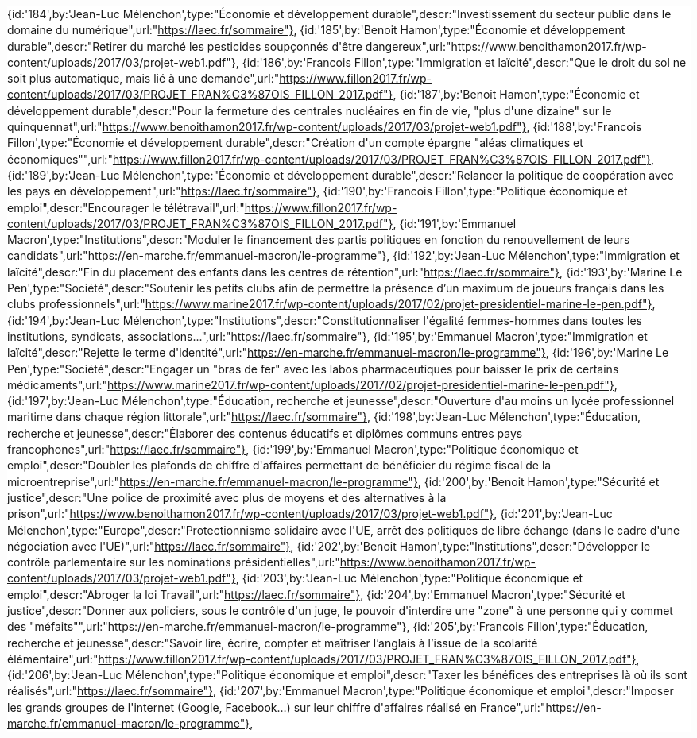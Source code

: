 {id:'184',by:'Jean-Luc Mélenchon',type:"Économie et développement durable",descr:"Investissement du secteur public dans le domaine du numérique",url:"https://laec.fr/sommaire"},
{id:'185',by:'Benoit Hamon',type:"Économie et développement durable",descr:"Retirer du marché les pesticides soupçonnés d'être dangereux",url:"https://www.benoithamon2017.fr/wp-content/uploads/2017/03/projet-web1.pdf"},
{id:'186',by:'Francois Fillon',type:"Immigration et laïcité",descr:"Que le droit du sol ne soit plus automatique, mais lié à une demande",url:"https://www.fillon2017.fr/wp-content/uploads/2017/03/PROJET_FRAN%C3%87OIS_FILLON_2017.pdf"},
{id:'187',by:'Benoit Hamon',type:"Économie et développement durable",descr:"Pour la fermeture des centrales nucléaires en fin de vie, \"plus d'une dizaine\" sur le quinquennat",url:"https://www.benoithamon2017.fr/wp-content/uploads/2017/03/projet-web1.pdf"},
{id:'188',by:'Francois Fillon',type:"Économie et développement durable",descr:"Création d'un compte épargne \"aléas climatiques et économiques\"",url:"https://www.fillon2017.fr/wp-content/uploads/2017/03/PROJET_FRAN%C3%87OIS_FILLON_2017.pdf"},
{id:'189',by:'Jean-Luc Mélenchon',type:"Économie et développement durable",descr:"Relancer la politique de coopération avec les pays en développement",url:"https://laec.fr/sommaire"},
{id:'190',by:'Francois Fillon',type:"Politique économique et emploi",descr:"Encourager le télétravail",url:"https://www.fillon2017.fr/wp-content/uploads/2017/03/PROJET_FRAN%C3%87OIS_FILLON_2017.pdf"},
{id:'191',by:'Emmanuel Macron',type:"Institutions",descr:"Moduler le financement des partis politiques en fonction du renouvellement de leurs candidats",url:"https://en-marche.fr/emmanuel-macron/le-programme"},
{id:'192',by:'Jean-Luc Mélenchon',type:"Immigration et laïcité",descr:"Fin du placement des enfants dans les centres de rétention",url:"https://laec.fr/sommaire"},
{id:'193',by:'Marine Le Pen',type:"Société",descr:"Soutenir les petits clubs afin de permettre la présence d’un maximum de joueurs français dans les clubs professionnels",url:"https://www.marine2017.fr/wp-content/uploads/2017/02/projet-presidentiel-marine-le-pen.pdf"},
{id:'194',by:'Jean-Luc Mélenchon',type:"Institutions",descr:"Constitutionnaliser l'égalité femmes-hommes dans toutes les institutions, syndicats, associations...",url:"https://laec.fr/sommaire"},
{id:'195',by:'Emmanuel Macron',type:"Immigration et laïcité",descr:"Rejette le terme d'identité",url:"https://en-marche.fr/emmanuel-macron/le-programme"},
{id:'196',by:'Marine Le Pen',type:"Société",descr:"Engager un \"bras de fer\" avec les labos pharmaceutiques pour baisser le prix de certains médicaments",url:"https://www.marine2017.fr/wp-content/uploads/2017/02/projet-presidentiel-marine-le-pen.pdf"},
{id:'197',by:'Jean-Luc Mélenchon',type:"Éducation, recherche et jeunesse",descr:"Ouverture d'au moins un lycée professionnel maritime dans chaque région littorale",url:"https://laec.fr/sommaire"},
{id:'198',by:'Jean-Luc Mélenchon',type:"Éducation, recherche et jeunesse",descr:"Élaborer des contenus éducatifs et diplômes communs entres pays francophones",url:"https://laec.fr/sommaire"},
{id:'199',by:'Emmanuel Macron',type:"Politique économique et emploi",descr:"Doubler les plafonds de chiffre d'affaires permettant de bénéficier du régime fiscal de la microentreprise",url:"https://en-marche.fr/emmanuel-macron/le-programme"},
{id:'200',by:'Benoit Hamon',type:"Sécurité et justice",descr:"Une police de proximité avec plus de moyens et des alternatives à la prison",url:"https://www.benoithamon2017.fr/wp-content/uploads/2017/03/projet-web1.pdf"},
{id:'201',by:'Jean-Luc Mélenchon',type:"Europe",descr:"Protectionnisme solidaire avec l'UE, arrêt des politiques de libre échange (dans le cadre d'une négociation avec l'UE)",url:"https://laec.fr/sommaire"},
{id:'202',by:'Benoit Hamon',type:"Institutions",descr:"Développer le contrôle parlementaire sur les nominations présidentielles",url:"https://www.benoithamon2017.fr/wp-content/uploads/2017/03/projet-web1.pdf"},
{id:'203',by:'Jean-Luc Mélenchon',type:"Politique économique et emploi",descr:"Abroger la loi Travail",url:"https://laec.fr/sommaire"},
{id:'204',by:'Emmanuel Macron',type:"Sécurité et justice",descr:"Donner aux policiers, sous le contrôle d'un juge, le pouvoir d'interdire une \"zone\" à une personne qui y commet des \"méfaits\"",url:"https://en-marche.fr/emmanuel-macron/le-programme"},
{id:'205',by:'Francois Fillon',type:"Éducation, recherche et jeunesse",descr:"Savoir lire, écrire, compter et maîtriser l’anglais à l’issue de la scolarité élémentaire",url:"https://www.fillon2017.fr/wp-content/uploads/2017/03/PROJET_FRAN%C3%87OIS_FILLON_2017.pdf"},
{id:'206',by:'Jean-Luc Mélenchon',type:"Politique économique et emploi",descr:"Taxer les bénéfices des entreprises là où ils sont réalisés",url:"https://laec.fr/sommaire"},
{id:'207',by:'Emmanuel Macron',type:"Politique économique et emploi",descr:"Imposer les grands groupes de l'internet (Google, Facebook…) sur leur chiffre d'affaires réalisé en France",url:"https://en-marche.fr/emmanuel-macron/le-programme"},